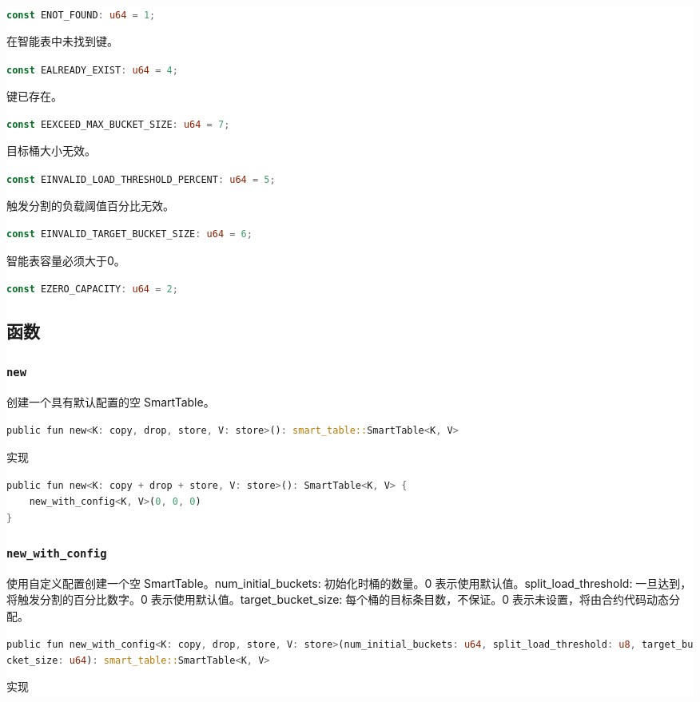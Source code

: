 ```rust
const ENOT_FOUND: u64 = 1;
```
在智能表中未找到键。

```rust
const EALREADY_EXIST: u64 = 4;
```
键已存在。

```rust
const EEXCEED_MAX_BUCKET_SIZE: u64 = 7;
```
目标桶大小无效。

```rust
const EINVALID_LOAD_THRESHOLD_PERCENT: u64 = 5;
```
触发分割的负载阈值百分比无效。

```rust
const EINVALID_TARGET_BUCKET_SIZE: u64 = 6;
```
智能表容量必须大于0。

```rust
const EZERO_CAPACITY: u64 = 2;
```

## 函数

### `new`

创建一个具有默认配置的空 SmartTable。

```rust
public fun new<K: copy, drop, store, V: store>(): smart_table::SmartTable<K, V>
```

实现

```rust
public fun new<K: copy + drop + store, V: store>(): SmartTable<K, V> {
    new_with_config<K, V>(0, 0, 0)
}
```

### `new_with_config`

使用自定义配置创建一个空 SmartTable。num_initial_buckets: 初始化时桶的数量。0 表示使用默认值。split_load_threshold: 一旦达到，将触发分割的百分比数字。0 表示使用默认值。target_bucket_size: 每个桶的目标条目数，不保证。0 表示未设置，将由合约代码动态分配。

```rust
public fun new_with_config<K: copy, drop, store, V: store>(num_initial_buckets: u64, split_load_threshold: u8, target_bucket_size: u64): smart_table::SmartTable<K, V>
```

实现
